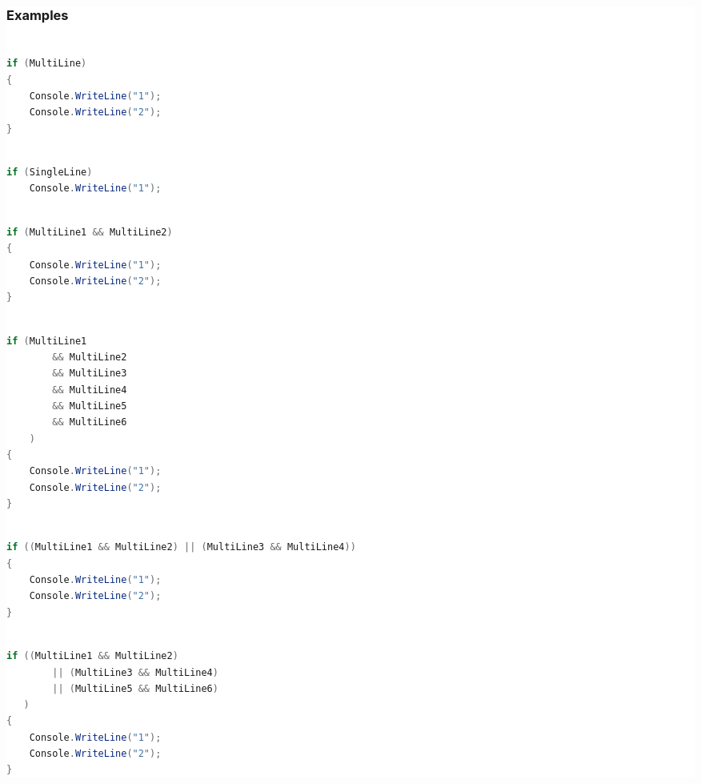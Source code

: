 ### Examples
~~~~csharp

if (MultiLine)
{
    Console.WriteLine("1");
    Console.WriteLine("2");
}

~~~~

~~~~csharp

if (SingleLine)
    Console.WriteLine("1");

~~~~

~~~~csharp

if (MultiLine1 && MultiLine2)
{
    Console.WriteLine("1");
    Console.WriteLine("2");
}

~~~~

~~~~csharp

if (MultiLine1 
        && MultiLine2
        && MultiLine3
        && MultiLine4
        && MultiLine5
        && MultiLine6
    )
{
    Console.WriteLine("1");
    Console.WriteLine("2");
}

~~~~

~~~~csharp

if ((MultiLine1 && MultiLine2) || (MultiLine3 && MultiLine4))
{
    Console.WriteLine("1");
    Console.WriteLine("2");
}

~~~~

~~~~csharp

if ((MultiLine1 && MultiLine2)
        || (MultiLine3 && MultiLine4)
        || (MultiLine5 && MultiLine6)
   )
{
    Console.WriteLine("1");
    Console.WriteLine("2");
}

~~~~
